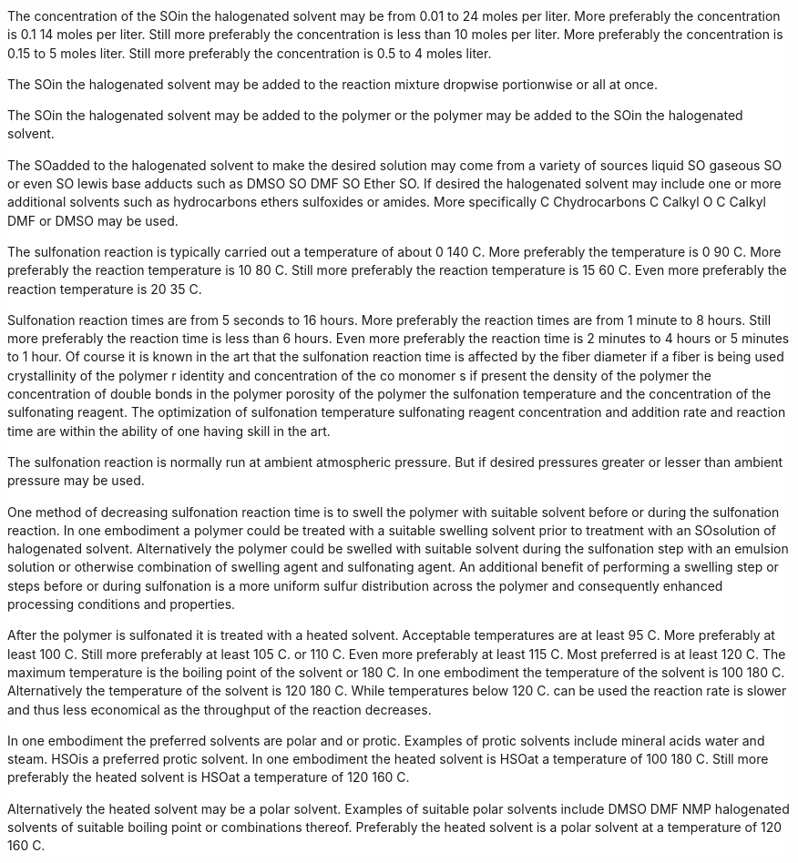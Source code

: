 The concentration of the SOin the halogenated solvent may be from 0.01 to 24 moles per liter. More preferably the concentration is 0.1 14 moles per liter. Still more preferably the concentration is less than 10 moles per liter. More preferably the concentration is 0.15 to 5 moles liter. Still more preferably the concentration is 0.5 to 4 moles liter.

The SOin the halogenated solvent may be added to the reaction mixture dropwise portionwise or all at once.

The SOin the halogenated solvent may be added to the polymer or the polymer may be added to the SOin the halogenated solvent.

The SOadded to the halogenated solvent to make the desired solution may come from a variety of sources liquid SO gaseous SO or even SO lewis base adducts such as DMSO SO DMF SO Ether SO. If desired the halogenated solvent may include one or more additional solvents such as hydrocarbons ethers sulfoxides or amides. More specifically C Chydrocarbons C Calkyl O C Calkyl DMF or DMSO may be used.

The sulfonation reaction is typically carried out a temperature of about 0 140 C. More preferably the temperature is 0 90 C. More preferably the reaction temperature is 10 80 C. Still more preferably the reaction temperature is 15 60 C. Even more preferably the reaction temperature is 20 35 C.

Sulfonation reaction times are from 5 seconds to 16 hours. More preferably the reaction times are from 1 minute to 8 hours. Still more preferably the reaction time is less than 6 hours. Even more preferably the reaction time is 2 minutes to 4 hours or 5 minutes to 1 hour. Of course it is known in the art that the sulfonation reaction time is affected by the fiber diameter if a fiber is being used crystallinity of the polymer r identity and concentration of the co monomer s if present the density of the polymer the concentration of double bonds in the polymer porosity of the polymer the sulfonation temperature and the concentration of the sulfonating reagent. The optimization of sulfonation temperature sulfonating reagent concentration and addition rate and reaction time are within the ability of one having skill in the art.

The sulfonation reaction is normally run at ambient atmospheric pressure. But if desired pressures greater or lesser than ambient pressure may be used.

One method of decreasing sulfonation reaction time is to swell the polymer with suitable solvent before or during the sulfonation reaction. In one embodiment a polymer could be treated with a suitable swelling solvent prior to treatment with an SOsolution of halogenated solvent. Alternatively the polymer could be swelled with suitable solvent during the sulfonation step with an emulsion solution or otherwise combination of swelling agent and sulfonating agent. An additional benefit of performing a swelling step or steps before or during sulfonation is a more uniform sulfur distribution across the polymer and consequently enhanced processing conditions and properties.

After the polymer is sulfonated it is treated with a heated solvent. Acceptable temperatures are at least 95 C. More preferably at least 100 C. Still more preferably at least 105 C. or 110 C. Even more preferably at least 115 C. Most preferred is at least 120 C. The maximum temperature is the boiling point of the solvent or 180 C. In one embodiment the temperature of the solvent is 100 180 C. Alternatively the temperature of the solvent is 120 180 C. While temperatures below 120 C. can be used the reaction rate is slower and thus less economical as the throughput of the reaction decreases.

In one embodiment the preferred solvents are polar and or protic. Examples of protic solvents include mineral acids water and steam. HSOis a preferred protic solvent. In one embodiment the heated solvent is HSOat a temperature of 100 180 C. Still more preferably the heated solvent is HSOat a temperature of 120 160 C.

Alternatively the heated solvent may be a polar solvent. Examples of suitable polar solvents include DMSO DMF NMP halogenated solvents of suitable boiling point or combinations thereof. Preferably the heated solvent is a polar solvent at a temperature of 120 160 C.
